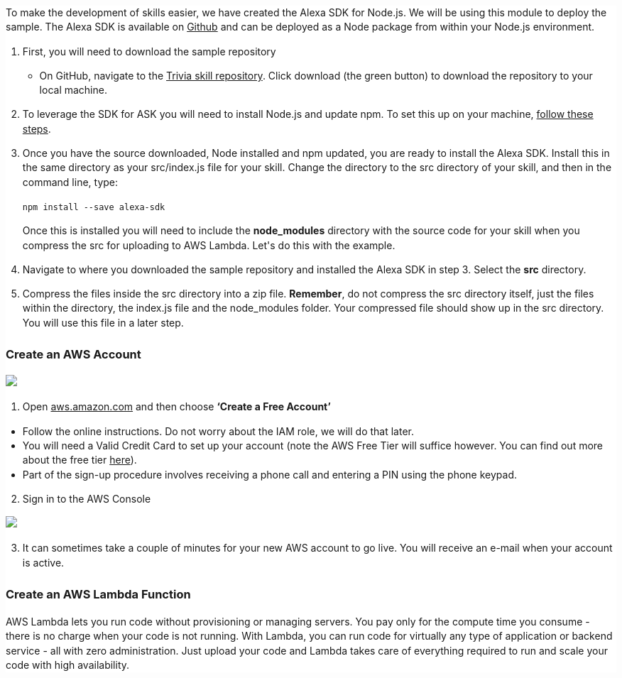 To make the development of skills easier, we have created the Alexa SDK for Node.js. We will be using this module to deploy the sample. The Alexa SDK is available on [Github](https://github.com/alexa/alexa-skills-kit-sdk-for-nodejs) and can be deployed as a Node package from within your Node.js environment.

 1. First, you will need to download the sample repository
    * On GitHub, navigate to the [Trivia skill repository](https://github.com/alexa/skill-sample-nodejs-trivia). Click download (the green button) to download the repository to your local machine.

 2. To leverage the SDK for ASK you will need to install Node.js and update npm. To set this up on your machine, [follow these steps](https://docs.npmjs.com/getting-started/installing-node).

 3. Once you have the source downloaded, Node installed and npm updated, you are ready to install the Alexa SDK. Install this in the same directory as your src/index.js file for your skill. Change the directory to the src directory of your skill, and then in the command line, type:

    ```
    npm install --save alexa-sdk
    ```
    Once this is installed you will need to include the **node_modules** directory with the source code for your skill when you compress the src for uploading to AWS Lambda. Let's do this with the example.

 4. Navigate to where you downloaded the sample repository and installed the Alexa SDK in step 3. Select the **src** directory.

 5. Compress the files inside the src directory into a zip file. **Remember**, do not compress the src directory itself, just the files within the directory, the index.js file and the node_modules folder. Your compressed file should show up in the src directory. You will use this file in a later step.

### Create an AWS Account

 ![](https://s3.amazonaws.com/lantern-code-samples-images/trivia/aws_home.png)

  1. Open [aws.amazon.com](https://aws.amazon.com/) and then choose **‘Create a Free Account’**

* Follow the online instructions. Do not worry about the IAM role, we will do that later.
* You will need a Valid Credit Card to set up your account (note the AWS Free Tier will suffice however. You can find out more about the free tier [here](https://aws.amazon.com/free/)).
* Part of the sign-up procedure involves receiving a phone call and entering a PIN using the phone keypad.

 2. Sign in to the AWS Console

  ![](https://s3.amazonaws.com/lantern-code-samples-images/trivia/aws_login.png)

 3. It can sometimes take a couple of minutes for your new AWS account to go live. You will receive an e-mail when your account is active.

### Create an AWS Lambda Function

AWS Lambda lets you run code without provisioning or managing servers. You pay only for the compute time you consume - there is no charge when your code is not running. With Lambda, you can run code for virtually any type of application or backend service - all with zero administration. Just upload your code and Lambda takes care of everything required to run and scale your code with high availability.
